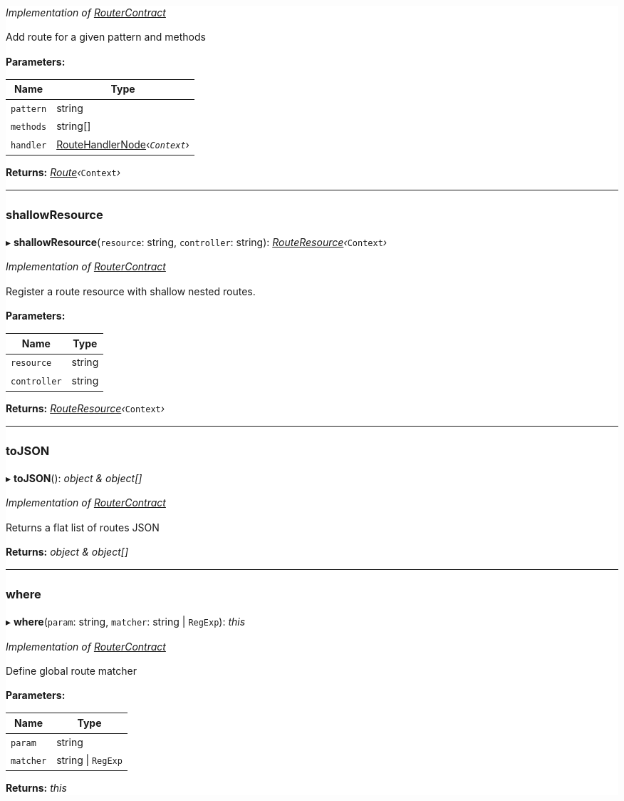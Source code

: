 *Implementation of [RouterContract](../interfaces/_contracts_.routercontract.md)*

Add route for a given pattern and methods

**Parameters:**

Name | Type |
------ | ------ |
`pattern` | string |
`methods` | string[] |
`handler` | [RouteHandlerNode](../modules/_contracts_.md#routehandlernode)‹*`Context`*› |

**Returns:** *[Route](_router_route_.route.md)‹*`Context`*›*

___

###  shallowResource

▸ **shallowResource**(`resource`: string, `controller`: string): *[RouteResource](_router_resource_.routeresource.md)‹*`Context`*›*

*Implementation of [RouterContract](../interfaces/_contracts_.routercontract.md)*

Register a route resource with shallow nested routes.

**Parameters:**

Name | Type |
------ | ------ |
`resource` | string |
`controller` | string |

**Returns:** *[RouteResource](_router_resource_.routeresource.md)‹*`Context`*›*

___

###  toJSON

▸ **toJSON**(): *object & object[]*

*Implementation of [RouterContract](../interfaces/_contracts_.routercontract.md)*

Returns a flat list of routes JSON

**Returns:** *object & object[]*

___

###  where

▸ **where**(`param`: string, `matcher`: string | `RegExp`): *this*

*Implementation of [RouterContract](../interfaces/_contracts_.routercontract.md)*

Define global route matcher

**Parameters:**

Name | Type |
------ | ------ |
`param` | string |
`matcher` | string \| `RegExp` |

**Returns:** *this*
